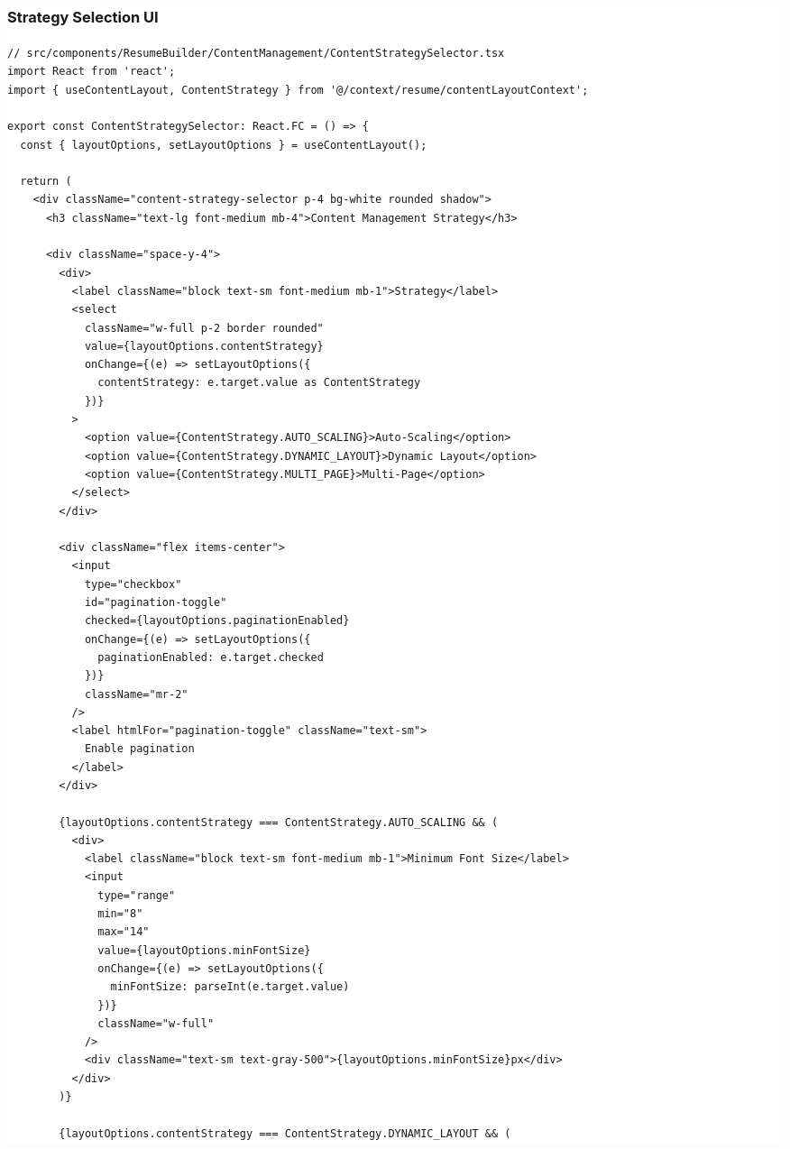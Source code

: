 
### Strategy Selection UI

```tsx
// src/components/ResumeBuilder/ContentManagement/ContentStrategySelector.tsx
import React from 'react';
import { useContentLayout, ContentStrategy } from '@/context/resume/contentLayoutContext';

export const ContentStrategySelector: React.FC = () => {
  const { layoutOptions, setLayoutOptions } = useContentLayout();

  return (
    <div className="content-strategy-selector p-4 bg-white rounded shadow">
      <h3 className="text-lg font-medium mb-4">Content Management Strategy</h3>
      
      <div className="space-y-4">
        <div>
          <label className="block text-sm font-medium mb-1">Strategy</label>
          <select 
            className="w-full p-2 border rounded"
            value={layoutOptions.contentStrategy}
            onChange={(e) => setLayoutOptions({ 
              contentStrategy: e.target.value as ContentStrategy 
            })}
          >
            <option value={ContentStrategy.AUTO_SCALING}>Auto-Scaling</option>
            <option value={ContentStrategy.DYNAMIC_LAYOUT}>Dynamic Layout</option>
            <option value={ContentStrategy.MULTI_PAGE}>Multi-Page</option>
          </select>
        </div>
        
        <div className="flex items-center">
          <input
            type="checkbox"
            id="pagination-toggle"
            checked={layoutOptions.paginationEnabled}
            onChange={(e) => setLayoutOptions({ 
              paginationEnabled: e.target.checked 
            })}
            className="mr-2"
          />
          <label htmlFor="pagination-toggle" className="text-sm">
            Enable pagination
          </label>
        </div>

        {layoutOptions.contentStrategy === ContentStrategy.AUTO_SCALING && (
          <div>
            <label className="block text-sm font-medium mb-1">Minimum Font Size</label>
            <input 
              type="range"
              min="8"
              max="14"
              value={layoutOptions.minFontSize}
              onChange={(e) => setLayoutOptions({ 
                minFontSize: parseInt(e.target.value) 
              })}
              className="w-full"
            />
            <div className="text-sm text-gray-500">{layoutOptions.minFontSize}px</div>
          </div>
        )}

        {layoutOptions.contentStrategy === ContentStrategy.DYNAMIC_LAYOUT && (
```